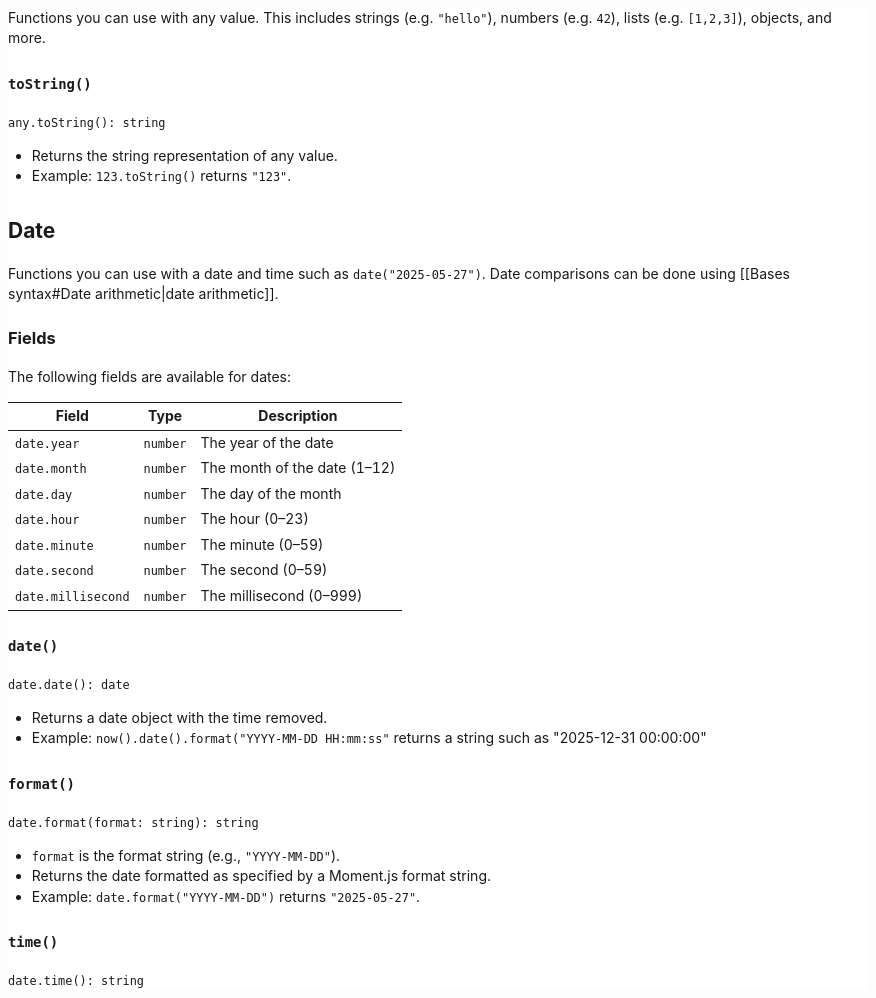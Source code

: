 Functions you can use with any value. This includes strings (e.g. `"hello"`), numbers (e.g. `42`), lists (e.g. `[1,2,3]`), objects, and more.

### `toString()`

`any.toString(): string`

- Returns the string representation of any value.
- Example: `123.toString()` returns `"123"`.

## Date

Functions you can use with a date and time such as `date("2025-05-27")`. Date comparisons can be done using [[Bases syntax#Date arithmetic|date arithmetic]].

### Fields

The following fields are available for dates:

| Field              | Type     | Description                  |
| ------------------ | -------- | ---------------------------- |
| `date.year`        | `number` | The year of the date         |
| `date.month`       | `number` | The month of the date (1–12) |
| `date.day`         | `number` | The day of the month         |
| `date.hour`        | `number` | The hour (0–23)              |
| `date.minute`      | `number` | The minute (0–59)            |
| `date.second`      | `number` | The second (0–59)            |
| `date.millisecond` | `number` | The millisecond (0–999)      |

### `date()`

`date.date(): date`

- Returns a date object with the time removed.
- Example: `now().date().format("YYYY-MM-DD HH:mm:ss"` returns a string such as "2025-12-31 00:00:00"

### `format()`

`date.format(format: string): string`

- `format` is the format string (e.g., `"YYYY-MM-DD"`).
- Returns the date formatted as specified by a Moment.js format string.
- Example: `date.format("YYYY-MM-DD")` returns `"2025-05-27"`.

### `time()`

`date.time(): string`
